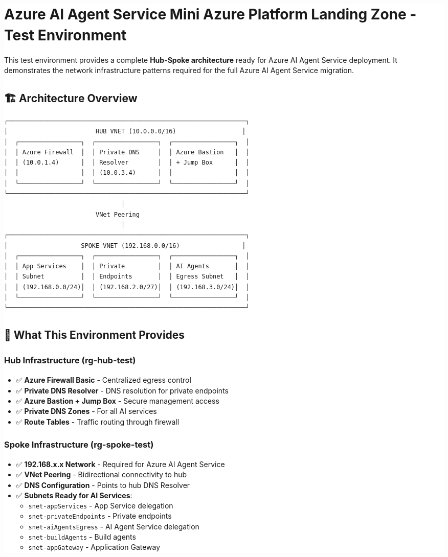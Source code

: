 # Azure AI Agent Service Mini Azure Platform Landing Zone - Test Environment

This test environment provides a complete **Hub-Spoke architecture** ready for Azure AI Agent Service deployment. It demonstrates the network infrastructure patterns required for the full Azure AI Agent Service migration.

## 🏗️ Architecture Overview

```
┌─────────────────────────────────────────────────────────────────┐
│                        HUB VNET (10.0.0.0/16)                  │
│  ┌─────────────────┐  ┌─────────────────┐  ┌─────────────────┐  │
│  │ Azure Firewall  │  │ Private DNS     │  │ Azure Bastion   │  │
│  │ (10.0.1.4)      │  │ Resolver        │  │ + Jump Box      │  │
│  │                 │  │ (10.0.3.4)      │  │                 │  │
│  └─────────────────┘  └─────────────────┘  └─────────────────┘  │
└─────────────────────────────────────────────────────────────────┘
                                │
                         VNet Peering
                                │
┌─────────────────────────────────────────────────────────────────┐
│                    SPOKE VNET (192.168.0.0/16)                 │
│  ┌─────────────────┐  ┌─────────────────┐  ┌─────────────────┐  │
│  │ App Services    │  │ Private         │  │ AI Agents       │  │
│  │ Subnet          │  │ Endpoints       │  │ Egress Subnet   │  │
│  │ (192.168.0.0/24)│  │ (192.168.2.0/27)│  │ (192.168.3.0/24)│  │
│  └─────────────────┘  └─────────────────┘  └─────────────────┘  │
└─────────────────────────────────────────────────────────────────┘
```

## 🎯 What This Environment Provides

### **Hub Infrastructure (rg-hub-test)**
- ✅ **Azure Firewall Basic** - Centralized egress control
- ✅ **Private DNS Resolver** - DNS resolution for private endpoints
- ✅ **Azure Bastion + Jump Box** - Secure management access
- ✅ **Private DNS Zones** - For all AI services
- ✅ **Route Tables** - Traffic routing through firewall

### **Spoke Infrastructure (rg-spoke-test)**
- ✅ **192.168.x.x Network** - Required for Azure AI Agent Service
- ✅ **VNet Peering** - Bidirectional connectivity to hub
- ✅ **DNS Configuration** - Points to hub DNS Resolver
- ✅ **Subnets Ready for AI Services**:
  - `snet-appServices` - App Service delegation
  - `snet-privateEndpoints` - Private endpoints
  - `snet-aiAgentsEgress` - AI Agent Service delegation
  - `snet-buildAgents` - Build agents
  - `snet-appGateway` - Application Gateway

